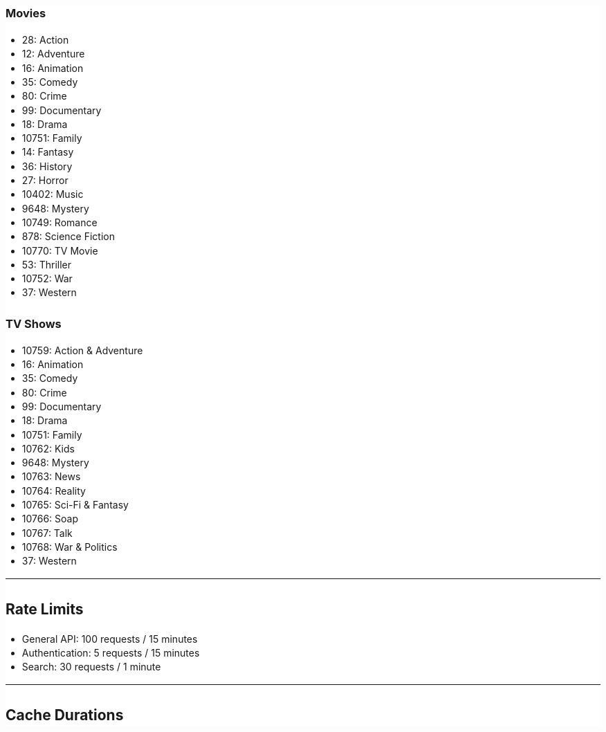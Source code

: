 ### Movies

- 28: Action
- 12: Adventure  
- 16: Animation
- 35: Comedy
- 80: Crime
- 99: Documentary
- 18: Drama
- 10751: Family
- 14: Fantasy
- 36: History
- 27: Horror
- 10402: Music
- 9648: Mystery
- 10749: Romance
- 878: Science Fiction
- 10770: TV Movie
- 53: Thriller
- 10752: War
- 37: Western

### TV Shows

- 10759: Action & Adventure
- 16: Animation
- 35: Comedy
- 80: Crime
- 99: Documentary
- 18: Drama
- 10751: Family
- 10762: Kids
- 9648: Mystery
- 10763: News
- 10764: Reality
- 10765: Sci-Fi & Fantasy
- 10766: Soap
- 10767: Talk
- 10768: War & Politics
- 37: Western

---

## Rate Limits

- General API: 100 requests / 15 minutes
- Authentication: 5 requests / 15 minutes
- Search: 30 requests / 1 minute

---

## Cache Durations
